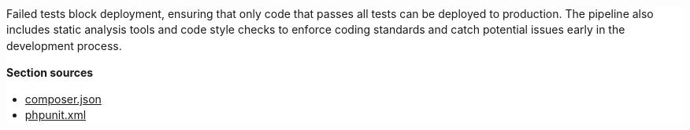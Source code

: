 Failed tests block deployment, ensuring that only code that passes all tests can be deployed to production. The pipeline also includes static analysis tools and code style checks to enforce coding standards and catch potential issues early in the development process.

**Section sources**
- [composer.json](file://composer.json)
- [phpunit.xml](file://phpunit.xml)